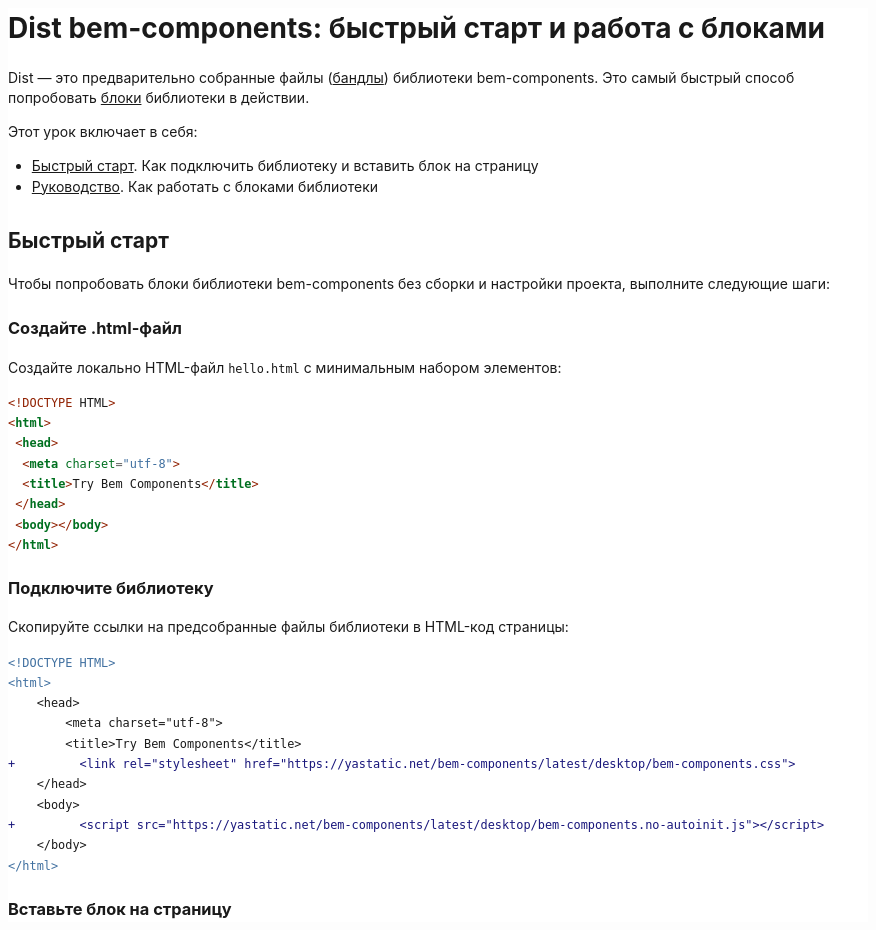 # Dist bem-components: быстрый старт и работа с блоками

Dist — это предварительно собранные файлы ([бандлы](https://ru.bem.info/methodology/build/#Введение)) библиотеки bem-components. Это самый быстрый способ попробовать [блоки](https://ru.bem.info/methodology/key-concepts/#Блок) библиотеки в действии.

Этот урок включает в себя:

* [Быстрый старт](#Быстрый-старт). Как подключить библиотеку и вставить блок на страницу
* [Руководство](#Руководство.-Работа-с-блоками-библиотеки). Как работать с блоками библиотеки

## Быстрый старт

Чтобы попробовать блоки библиотеки bem-components без сборки и настройки проекта, выполните следующие шаги:

### Создайте .html-файл

Создайте локально HTML-файл `hello.html` с минимальным набором элементов: 

```html
<!DOCTYPE HTML>
<html>
 <head>
  <meta charset="utf-8">
  <title>Try Bem Components</title>
 </head>
 <body></body>
</html>
```

### Подключите библиотеку

Скопируйте ссылки на предсобранные файлы библиотеки в HTML-код страницы:

```diff
<!DOCTYPE HTML>
<html>
    <head>
        <meta charset="utf-8">
        <title>Try Bem Components</title>
+         <link rel="stylesheet" href="https://yastatic.net/bem-components/latest/desktop/bem-components.css">
    </head>
    <body>
+         <script src="https://yastatic.net/bem-components/latest/desktop/bem-components.no-autoinit.js"></script> 
    </body>
</html>
```

### Вставьте блок на страницу
